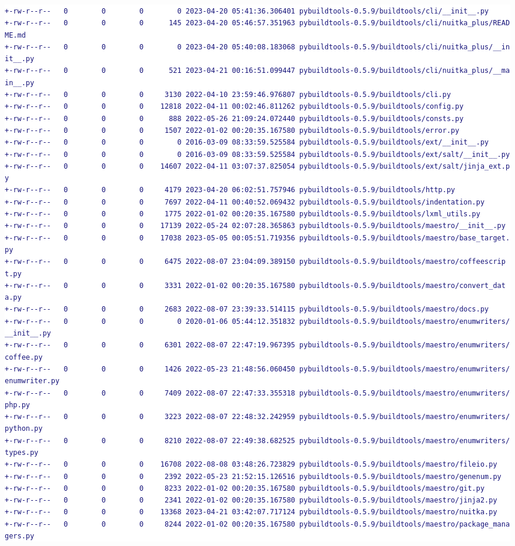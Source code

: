 ```diff
+-rw-r--r--   0        0        0        0 2023-04-20 05:41:36.306401 pybuildtools-0.5.9/buildtools/cli/__init__.py
+-rw-r--r--   0        0        0      145 2023-04-20 05:46:57.351963 pybuildtools-0.5.9/buildtools/cli/nuitka_plus/README.md
+-rw-r--r--   0        0        0        0 2023-04-20 05:40:08.183068 pybuildtools-0.5.9/buildtools/cli/nuitka_plus/__init__.py
+-rw-r--r--   0        0        0      521 2023-04-21 00:16:51.099447 pybuildtools-0.5.9/buildtools/cli/nuitka_plus/__main__.py
+-rw-r--r--   0        0        0     3130 2022-04-10 23:59:46.976807 pybuildtools-0.5.9/buildtools/cli.py
+-rw-r--r--   0        0        0    12818 2022-04-11 00:02:46.811262 pybuildtools-0.5.9/buildtools/config.py
+-rw-r--r--   0        0        0      888 2022-05-26 21:09:24.072440 pybuildtools-0.5.9/buildtools/consts.py
+-rw-r--r--   0        0        0     1507 2022-01-02 00:20:35.167580 pybuildtools-0.5.9/buildtools/error.py
+-rw-r--r--   0        0        0        0 2016-03-09 08:33:59.525584 pybuildtools-0.5.9/buildtools/ext/__init__.py
+-rw-r--r--   0        0        0        0 2016-03-09 08:33:59.525584 pybuildtools-0.5.9/buildtools/ext/salt/__init__.py
+-rw-r--r--   0        0        0    14607 2022-04-11 03:07:37.825054 pybuildtools-0.5.9/buildtools/ext/salt/jinja_ext.py
+-rw-r--r--   0        0        0     4179 2023-04-20 06:02:51.757946 pybuildtools-0.5.9/buildtools/http.py
+-rw-r--r--   0        0        0     7697 2022-04-11 00:40:52.069432 pybuildtools-0.5.9/buildtools/indentation.py
+-rw-r--r--   0        0        0     1775 2022-01-02 00:20:35.167580 pybuildtools-0.5.9/buildtools/lxml_utils.py
+-rw-r--r--   0        0        0    17139 2022-05-24 02:07:28.365863 pybuildtools-0.5.9/buildtools/maestro/__init__.py
+-rw-r--r--   0        0        0    17038 2023-05-05 00:05:51.719356 pybuildtools-0.5.9/buildtools/maestro/base_target.py
+-rw-r--r--   0        0        0     6475 2022-08-07 23:04:09.389150 pybuildtools-0.5.9/buildtools/maestro/coffeescript.py
+-rw-r--r--   0        0        0     3331 2022-01-02 00:20:35.167580 pybuildtools-0.5.9/buildtools/maestro/convert_data.py
+-rw-r--r--   0        0        0     2683 2022-08-07 23:39:33.514115 pybuildtools-0.5.9/buildtools/maestro/docs.py
+-rw-r--r--   0        0        0        0 2020-01-06 05:44:12.351832 pybuildtools-0.5.9/buildtools/maestro/enumwriters/__init__.py
+-rw-r--r--   0        0        0     6301 2022-08-07 22:47:19.967395 pybuildtools-0.5.9/buildtools/maestro/enumwriters/coffee.py
+-rw-r--r--   0        0        0     1426 2022-05-23 21:48:56.060450 pybuildtools-0.5.9/buildtools/maestro/enumwriters/enumwriter.py
+-rw-r--r--   0        0        0     7409 2022-08-07 22:47:33.355318 pybuildtools-0.5.9/buildtools/maestro/enumwriters/php.py
+-rw-r--r--   0        0        0     3223 2022-08-07 22:48:32.242959 pybuildtools-0.5.9/buildtools/maestro/enumwriters/python.py
+-rw-r--r--   0        0        0     8210 2022-08-07 22:49:38.682525 pybuildtools-0.5.9/buildtools/maestro/enumwriters/types.py
+-rw-r--r--   0        0        0    16708 2022-08-08 03:48:26.723829 pybuildtools-0.5.9/buildtools/maestro/fileio.py
+-rw-r--r--   0        0        0     2392 2022-05-23 21:52:15.126516 pybuildtools-0.5.9/buildtools/maestro/genenum.py
+-rw-r--r--   0        0        0     8233 2022-01-02 00:20:35.167580 pybuildtools-0.5.9/buildtools/maestro/git.py
+-rw-r--r--   0        0        0     2341 2022-01-02 00:20:35.167580 pybuildtools-0.5.9/buildtools/maestro/jinja2.py
+-rw-r--r--   0        0        0    13368 2023-04-21 03:42:07.717124 pybuildtools-0.5.9/buildtools/maestro/nuitka.py
+-rw-r--r--   0        0        0     8244 2022-01-02 00:20:35.167580 pybuildtools-0.5.9/buildtools/maestro/package_managers.py
```